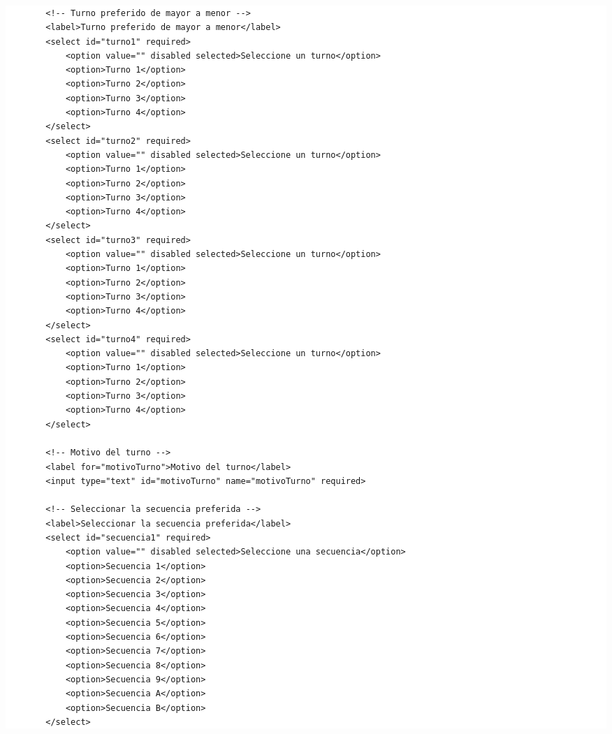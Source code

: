             <!-- Turno preferido de mayor a menor -->
            <label>Turno preferido de mayor a menor</label>
            <select id="turno1" required>
                <option value="" disabled selected>Seleccione un turno</option>
                <option>Turno 1</option>
                <option>Turno 2</option>
                <option>Turno 3</option>
                <option>Turno 4</option>
            </select>
            <select id="turno2" required>
                <option value="" disabled selected>Seleccione un turno</option>
                <option>Turno 1</option>
                <option>Turno 2</option>
                <option>Turno 3</option>
                <option>Turno 4</option>
            </select>
            <select id="turno3" required>
                <option value="" disabled selected>Seleccione un turno</option>
                <option>Turno 1</option>
                <option>Turno 2</option>
                <option>Turno 3</option>
                <option>Turno 4</option>
            </select>
            <select id="turno4" required>
                <option value="" disabled selected>Seleccione un turno</option>
                <option>Turno 1</option>
                <option>Turno 2</option>
                <option>Turno 3</option>
                <option>Turno 4</option>
            </select>

            <!-- Motivo del turno -->
            <label for="motivoTurno">Motivo del turno</label>
            <input type="text" id="motivoTurno" name="motivoTurno" required>

            <!-- Seleccionar la secuencia preferida -->
            <label>Seleccionar la secuencia preferida</label>
            <select id="secuencia1" required>
                <option value="" disabled selected>Seleccione una secuencia</option>
                <option>Secuencia 1</option>
                <option>Secuencia 2</option>
                <option>Secuencia 3</option>
                <option>Secuencia 4</option>
                <option>Secuencia 5</option>
                <option>Secuencia 6</option>
                <option>Secuencia 7</option>
                <option>Secuencia 8</option>
                <option>Secuencia 9</option>
                <option>Secuencia A</option>
                <option>Secuencia B</option>
            </select>
